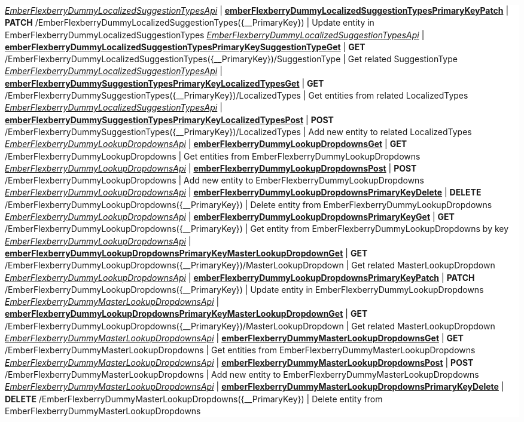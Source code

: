 [*EmberFlexberryDummyLocalizedSuggestionTypesApi*](doc/EmberFlexberryDummyLocalizedSuggestionTypesApi.md) | [**emberFlexberryDummyLocalizedSuggestionTypesPrimaryKeyPatch**](doc/EmberFlexberryDummyLocalizedSuggestionTypesApi.md#emberflexberrydummylocalizedsuggestiontypesprimarykeypatch) | **PATCH** /EmberFlexberryDummyLocalizedSuggestionTypes({__PrimaryKey}) | Update entity in EmberFlexberryDummyLocalizedSuggestionTypes
[*EmberFlexberryDummyLocalizedSuggestionTypesApi*](doc/EmberFlexberryDummyLocalizedSuggestionTypesApi.md) | [**emberFlexberryDummyLocalizedSuggestionTypesPrimaryKeySuggestionTypeGet**](doc/EmberFlexberryDummyLocalizedSuggestionTypesApi.md#emberflexberrydummylocalizedsuggestiontypesprimarykeysuggestiontypeget) | **GET** /EmberFlexberryDummyLocalizedSuggestionTypes({__PrimaryKey})/SuggestionType | Get related SuggestionType
[*EmberFlexberryDummyLocalizedSuggestionTypesApi*](doc/EmberFlexberryDummyLocalizedSuggestionTypesApi.md) | [**emberFlexberryDummySuggestionTypesPrimaryKeyLocalizedTypesGet**](doc/EmberFlexberryDummyLocalizedSuggestionTypesApi.md#emberflexberrydummysuggestiontypesprimarykeylocalizedtypesget) | **GET** /EmberFlexberryDummySuggestionTypes({__PrimaryKey})/LocalizedTypes | Get entities from related LocalizedTypes
[*EmberFlexberryDummyLocalizedSuggestionTypesApi*](doc/EmberFlexberryDummyLocalizedSuggestionTypesApi.md) | [**emberFlexberryDummySuggestionTypesPrimaryKeyLocalizedTypesPost**](doc/EmberFlexberryDummyLocalizedSuggestionTypesApi.md#emberflexberrydummysuggestiontypesprimarykeylocalizedtypespost) | **POST** /EmberFlexberryDummySuggestionTypes({__PrimaryKey})/LocalizedTypes | Add new entity to related LocalizedTypes
[*EmberFlexberryDummyLookupDropdownsApi*](doc/EmberFlexberryDummyLookupDropdownsApi.md) | [**emberFlexberryDummyLookupDropdownsGet**](doc/EmberFlexberryDummyLookupDropdownsApi.md#emberflexberrydummylookupdropdownsget) | **GET** /EmberFlexberryDummyLookupDropdowns | Get entities from EmberFlexberryDummyLookupDropdowns
[*EmberFlexberryDummyLookupDropdownsApi*](doc/EmberFlexberryDummyLookupDropdownsApi.md) | [**emberFlexberryDummyLookupDropdownsPost**](doc/EmberFlexberryDummyLookupDropdownsApi.md#emberflexberrydummylookupdropdownspost) | **POST** /EmberFlexberryDummyLookupDropdowns | Add new entity to EmberFlexberryDummyLookupDropdowns
[*EmberFlexberryDummyLookupDropdownsApi*](doc/EmberFlexberryDummyLookupDropdownsApi.md) | [**emberFlexberryDummyLookupDropdownsPrimaryKeyDelete**](doc/EmberFlexberryDummyLookupDropdownsApi.md#emberflexberrydummylookupdropdownsprimarykeydelete) | **DELETE** /EmberFlexberryDummyLookupDropdowns({__PrimaryKey}) | Delete entity from EmberFlexberryDummyLookupDropdowns
[*EmberFlexberryDummyLookupDropdownsApi*](doc/EmberFlexberryDummyLookupDropdownsApi.md) | [**emberFlexberryDummyLookupDropdownsPrimaryKeyGet**](doc/EmberFlexberryDummyLookupDropdownsApi.md#emberflexberrydummylookupdropdownsprimarykeyget) | **GET** /EmberFlexberryDummyLookupDropdowns({__PrimaryKey}) | Get entity from EmberFlexberryDummyLookupDropdowns by key
[*EmberFlexberryDummyLookupDropdownsApi*](doc/EmberFlexberryDummyLookupDropdownsApi.md) | [**emberFlexberryDummyLookupDropdownsPrimaryKeyMasterLookupDropdownGet**](doc/EmberFlexberryDummyLookupDropdownsApi.md#emberflexberrydummylookupdropdownsprimarykeymasterlookupdropdownget) | **GET** /EmberFlexberryDummyLookupDropdowns({__PrimaryKey})/MasterLookupDropdown | Get related MasterLookupDropdown
[*EmberFlexberryDummyLookupDropdownsApi*](doc/EmberFlexberryDummyLookupDropdownsApi.md) | [**emberFlexberryDummyLookupDropdownsPrimaryKeyPatch**](doc/EmberFlexberryDummyLookupDropdownsApi.md#emberflexberrydummylookupdropdownsprimarykeypatch) | **PATCH** /EmberFlexberryDummyLookupDropdowns({__PrimaryKey}) | Update entity in EmberFlexberryDummyLookupDropdowns
[*EmberFlexberryDummyMasterLookupDropdownsApi*](doc/EmberFlexberryDummyMasterLookupDropdownsApi.md) | [**emberFlexberryDummyLookupDropdownsPrimaryKeyMasterLookupDropdownGet**](doc/EmberFlexberryDummyMasterLookupDropdownsApi.md#emberflexberrydummylookupdropdownsprimarykeymasterlookupdropdownget) | **GET** /EmberFlexberryDummyLookupDropdowns({__PrimaryKey})/MasterLookupDropdown | Get related MasterLookupDropdown
[*EmberFlexberryDummyMasterLookupDropdownsApi*](doc/EmberFlexberryDummyMasterLookupDropdownsApi.md) | [**emberFlexberryDummyMasterLookupDropdownsGet**](doc/EmberFlexberryDummyMasterLookupDropdownsApi.md#emberflexberrydummymasterlookupdropdownsget) | **GET** /EmberFlexberryDummyMasterLookupDropdowns | Get entities from EmberFlexberryDummyMasterLookupDropdowns
[*EmberFlexberryDummyMasterLookupDropdownsApi*](doc/EmberFlexberryDummyMasterLookupDropdownsApi.md) | [**emberFlexberryDummyMasterLookupDropdownsPost**](doc/EmberFlexberryDummyMasterLookupDropdownsApi.md#emberflexberrydummymasterlookupdropdownspost) | **POST** /EmberFlexberryDummyMasterLookupDropdowns | Add new entity to EmberFlexberryDummyMasterLookupDropdowns
[*EmberFlexberryDummyMasterLookupDropdownsApi*](doc/EmberFlexberryDummyMasterLookupDropdownsApi.md) | [**emberFlexberryDummyMasterLookupDropdownsPrimaryKeyDelete**](doc/EmberFlexberryDummyMasterLookupDropdownsApi.md#emberflexberrydummymasterlookupdropdownsprimarykeydelete) | **DELETE** /EmberFlexberryDummyMasterLookupDropdowns({__PrimaryKey}) | Delete entity from EmberFlexberryDummyMasterLookupDropdowns